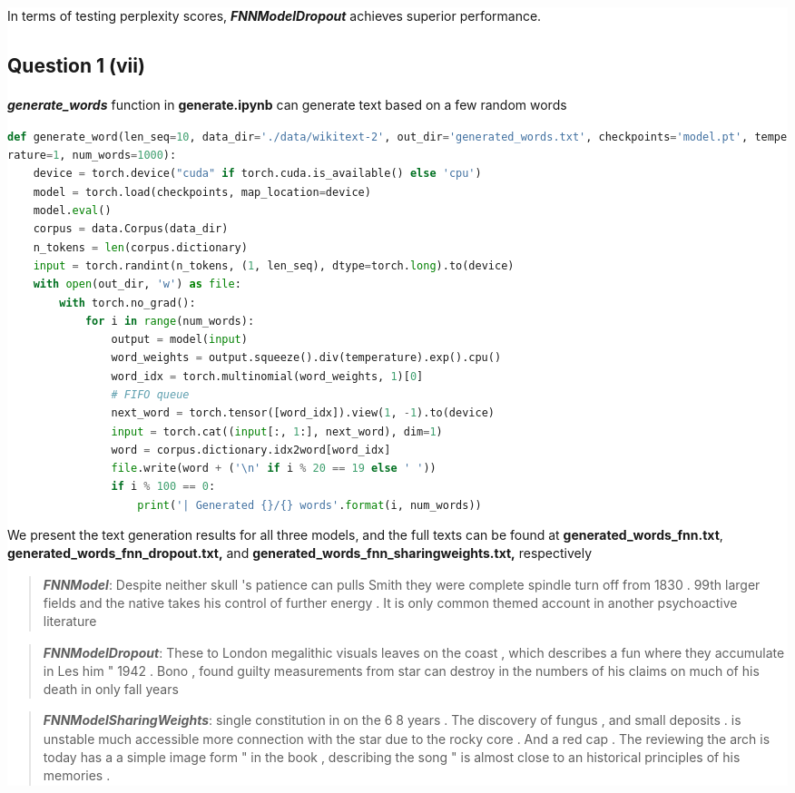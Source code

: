 In terms of testing perplexity scores, ___FNNModelDropout___ achieves superior performance. 

## Question 1 (vii)

___generate_words___ function in __generate.ipynb__ can generate text based on a few random words

```python
def generate_word(len_seq=10, data_dir='./data/wikitext-2', out_dir='generated_words.txt', checkpoints='model.pt', temperature=1, num_words=1000):
    device = torch.device("cuda" if torch.cuda.is_available() else 'cpu')
    model = torch.load(checkpoints, map_location=device)
    model.eval()
    corpus = data.Corpus(data_dir)
    n_tokens = len(corpus.dictionary)
    input = torch.randint(n_tokens, (1, len_seq), dtype=torch.long).to(device)
    with open(out_dir, 'w') as file:
        with torch.no_grad():
            for i in range(num_words):
                output = model(input)
                word_weights = output.squeeze().div(temperature).exp().cpu()
                word_idx = torch.multinomial(word_weights, 1)[0]
                # FIFO queue
                next_word = torch.tensor([word_idx]).view(1, -1).to(device)
                input = torch.cat((input[:, 1:], next_word), dim=1)
                word = corpus.dictionary.idx2word[word_idx]
                file.write(word + ('\n' if i % 20 == 19 else ' '))
                if i % 100 == 0:
                    print('| Generated {}/{} words'.format(i, num_words))

```

We present the text generation results for all three models, and the full texts can be found at __generated_words_fnn.txt__, __generated_words_fnn_dropout.txt,__ and __generated_words_fnn_sharingweights.txt,__ respectively

> ___FNNModel___:  Despite neither skull 's patience can pulls Smith they were complete spindle turn off from
> 1830 . 99th larger fields and the native takes his control of further energy . It is only common themed
> account in another psychoactive literature 

> ___FNNModelDropout___: These to London megalithic visuals leaves on the coast , which
> describes a fun where they accumulate in Les him " 1942 . Bono , found guilty measurements from star can
> destroy in the numbers of his claims on much of his death in only fall years 

> ___FNNModelSharingWeights___:  single constitution in on the 6 8 years . The
> discovery of fungus , and small deposits . <unk> <unk> is unstable much accessible more connection with the star due
> to the rocky core . And a red cap . The reviewing the arch is today has a a simple
> image form " in the book , describing the song " is almost close to an historical principles of his
> memories . 
